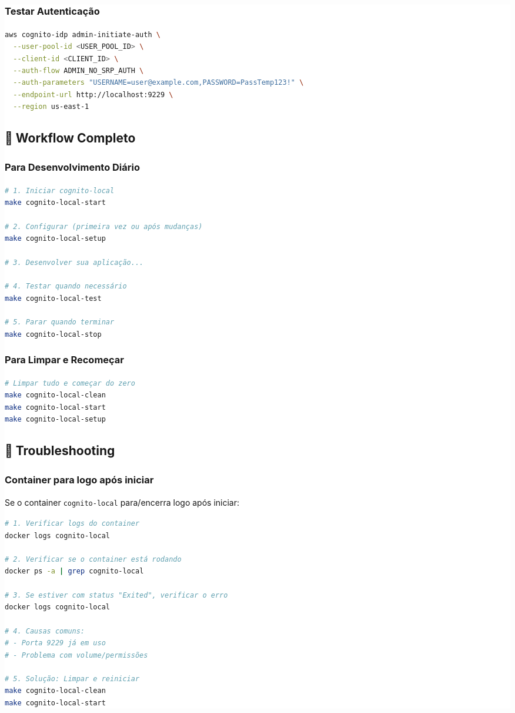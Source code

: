 ### Testar Autenticação
```bash
aws cognito-idp admin-initiate-auth \
  --user-pool-id <USER_POOL_ID> \
  --client-id <CLIENT_ID> \
  --auth-flow ADMIN_NO_SRP_AUTH \
  --auth-parameters "USERNAME=user@example.com,PASSWORD=PassTemp123!" \
  --endpoint-url http://localhost:9229 \
  --region us-east-1
```

## 🔄 Workflow Completo

### Para Desenvolvimento Diário

```bash
# 1. Iniciar cognito-local
make cognito-local-start

# 2. Configurar (primeira vez ou após mudanças)
make cognito-local-setup

# 3. Desenvolver sua aplicação...

# 4. Testar quando necessário
make cognito-local-test

# 5. Parar quando terminar
make cognito-local-stop
```

### Para Limpar e Recomeçar

```bash
# Limpar tudo e começar do zero
make cognito-local-clean
make cognito-local-start
make cognito-local-setup
```

## 🐛 Troubleshooting

### Container para logo após iniciar

Se o container `cognito-local` para/encerra logo após iniciar:

```bash
# 1. Verificar logs do container
docker logs cognito-local

# 2. Verificar se o container está rodando
docker ps -a | grep cognito-local

# 3. Se estiver com status "Exited", verificar o erro
docker logs cognito-local

# 4. Causas comuns:
# - Porta 9229 já em uso
# - Problema com volume/permissões

# 5. Solução: Limpar e reiniciar
make cognito-local-clean
make cognito-local-start

```